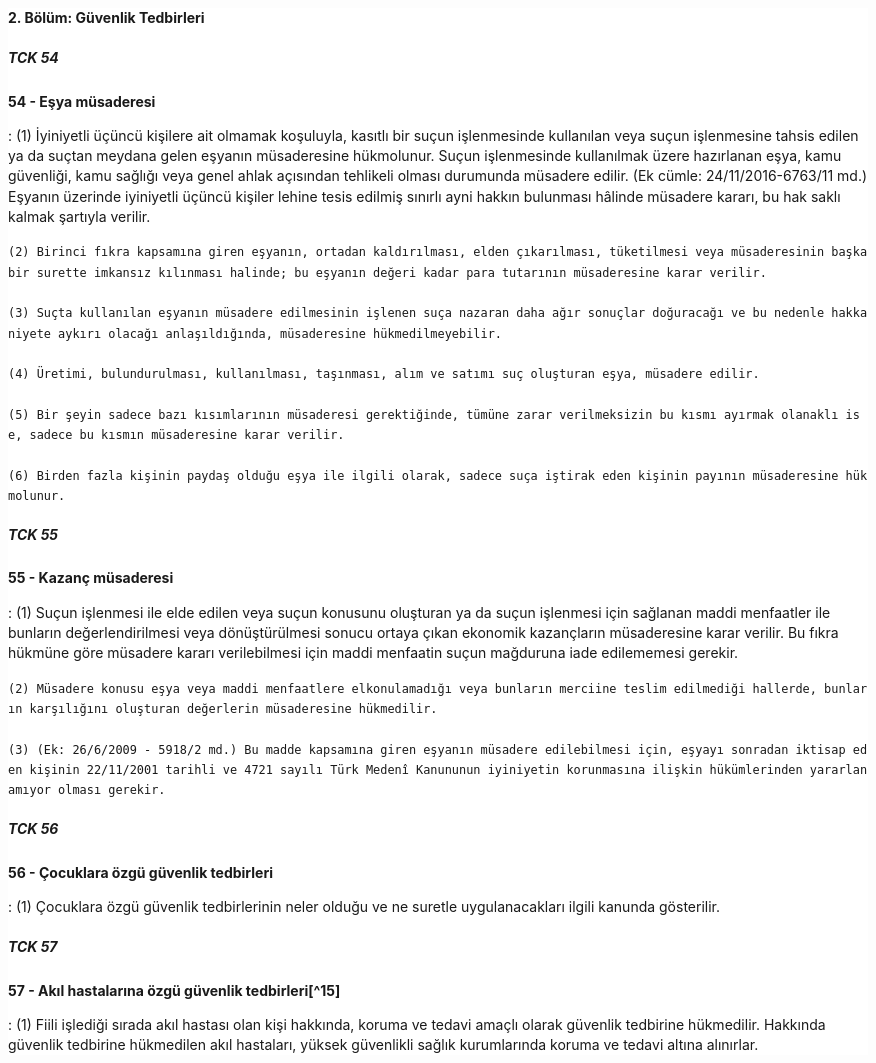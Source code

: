 
#### 2. Bölüm: Güvenlik Tedbirleri

##### TCK 54

**54 - Eşya müsaderesi**

:   (1) İyiniyetli üçüncü kişilere ait olmamak koşuluyla, kasıtlı bir suçun işlenmesinde kullanılan veya suçun işlenmesine tahsis edilen ya da suçtan meydana gelen eşyanın müsaderesine hükmolunur. Suçun işlenmesinde kullanılmak üzere hazırlanan eşya, kamu güvenliği, kamu sağlığı veya genel ahlak açısından tehlikeli olması durumunda müsadere edilir. (Ek cümle: 24/11/2016-6763/11 md.) Eşyanın üzerinde iyiniyetli üçüncü kişiler lehine tesis edilmiş sınırlı ayni hakkın bulunması hâlinde müsadere kararı, bu hak saklı kalmak şartıyla verilir.

    (2) Birinci fıkra kapsamına giren eşyanın, ortadan kaldırılması, elden çıkarılması, tüketilmesi veya müsaderesinin başka bir surette imkansız kılınması halinde; bu eşyanın değeri kadar para tutarının müsaderesine karar verilir.

    (3) Suçta kullanılan eşyanın müsadere edilmesinin işlenen suça nazaran daha ağır sonuçlar doğuracağı ve bu nedenle hakkaniyete aykırı olacağı anlaşıldığında, müsaderesine hükmedilmeyebilir.

    (4) Üretimi, bulundurulması, kullanılması, taşınması, alım ve satımı suç oluşturan eşya, müsadere edilir.

    (5) Bir şeyin sadece bazı kısımlarının müsaderesi gerektiğinde, tümüne zarar verilmeksizin bu kısmı ayırmak olanaklı ise, sadece bu kısmın müsaderesine karar verilir.

    (6) Birden fazla kişinin paydaş olduğu eşya ile ilgili olarak, sadece suça iştirak eden kişinin payının müsaderesine hükmolunur.

##### TCK 55

**55 - Kazanç müsaderesi**

:   (1) Suçun işlenmesi ile elde edilen veya suçun konusunu oluşturan ya da suçun işlenmesi için sağlanan maddi menfaatler ile bunların değerlendirilmesi veya dönüştürülmesi sonucu ortaya çıkan ekonomik kazançların müsaderesine karar verilir. Bu fıkra hükmüne göre müsadere kararı verilebilmesi için maddi menfaatin suçun mağduruna iade edilememesi gerekir.

    (2) Müsadere konusu eşya veya maddi menfaatlere elkonulamadığı veya bunların merciine teslim edilmediği hallerde, bunların karşılığını oluşturan değerlerin müsaderesine hükmedilir.

    (3) (Ek: 26/6/2009 - 5918/2 md.) Bu madde kapsamına giren eşyanın müsadere edilebilmesi için, eşyayı sonradan iktisap eden kişinin 22/11/2001 tarihli ve 4721 sayılı Türk Medenî Kanununun iyiniyetin korunmasına ilişkin hükümlerinden yararlanamıyor olması gerekir.

##### TCK 56

**56 - Çocuklara özgü güvenlik tedbirleri**

:   (1) Çocuklara özgü güvenlik tedbirlerinin neler olduğu ve ne suretle uygulanacakları ilgili kanunda gösterilir.

##### TCK 57

**57 - Akıl hastalarına özgü güvenlik tedbirleri[^15]**

:   (1) Fiili işlediği sırada akıl hastası olan kişi hakkında, koruma ve tedavi amaçlı olarak güvenlik tedbirine hükmedilir. Hakkında güvenlik tedbirine hükmedilen akıl hastaları, yüksek güvenlikli sağlık kurumlarında koruma ve tedavi altına alınırlar.
